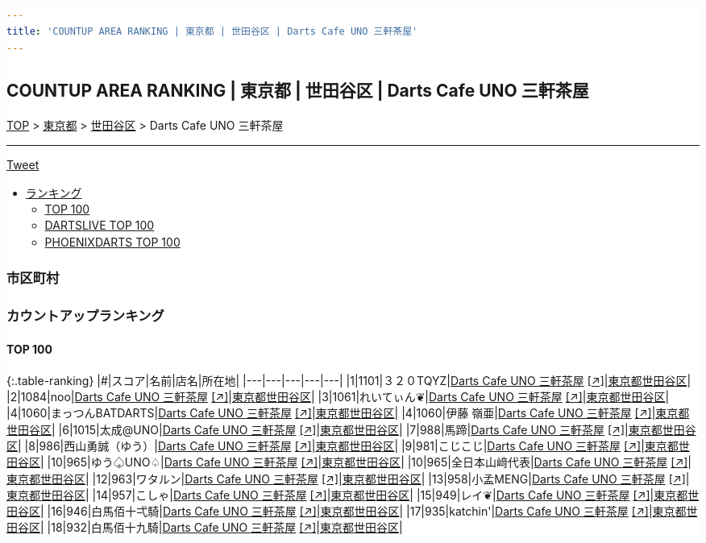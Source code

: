 ```yaml
---
title: 'COUNTUP AREA RANKING | 東京都 | 世田谷区 | Darts Cafe UNO 三軒茶屋'
---
```

## COUNTUP AREA RANKING | 東京都 | 世田谷区 | Darts Cafe UNO 三軒茶屋

[TOP](/darts/rank/) > [東京都](/darts/rank/東京都/) > [世田谷区](/darts/rank/東京都/世田谷区/) > Darts Cafe UNO 三軒茶屋

___

<a href="https://twitter.com/share?ref_src=twsrc%5Etfw" data-text="COUNTUP AREA RANKING | 東京都世田谷区Darts Cafe UNO 三軒茶屋" class="twitter-share-button" data-hashtags="DARTSLIVE,PHOENIXDARTS,darts,ダーツ" data-show-count="false">Tweet</a>

* [ランキング](#カウントアップランキング)
    * [TOP 100](#top-100)
    * [DARTSLIVE TOP 100](#dartslive-top-100)
    * [PHOENIXDARTS TOP 100](#phoenixdarts-top-100)

### 市区町村

<ul>

</ul>

### カウントアップランキング

#### TOP 100



{:.table-ranking}
|#|スコア|名前|店名|所在地|
|---|---|---|---|---|
|1|1101|<span class="rank-name-dl">３２０TQYZ</span>|<a href="/darts/rank/shops/a2567ed57ddb4388f454cb89828a1cfe.html">Darts Cafe UNO 三軒茶屋</a> <a href="https://search.dartslive.com/jp/shop/a2567ed57ddb4388f454cb89828a1cfe">[↗]</a>|<a href="/darts/rank/東京都/世田谷区">東京都世田谷区</a>|
|2|1084|<span class="rank-name-dl">noo</span>|<a href="/darts/rank/shops/a2567ed57ddb4388f454cb89828a1cfe.html">Darts Cafe UNO 三軒茶屋</a> <a href="https://search.dartslive.com/jp/shop/a2567ed57ddb4388f454cb89828a1cfe">[↗]</a>|<a href="/darts/rank/東京都/世田谷区">東京都世田谷区</a>|
|3|1061|<span class="rank-name-dl">れいてぃん❦</span>|<a href="/darts/rank/shops/a2567ed57ddb4388f454cb89828a1cfe.html">Darts Cafe UNO 三軒茶屋</a> <a href="https://search.dartslive.com/jp/shop/a2567ed57ddb4388f454cb89828a1cfe">[↗]</a>|<a href="/darts/rank/東京都/世田谷区">東京都世田谷区</a>|
|4|1060|<span class="rank-name-dl">まっつんBATDARTS</span>|<a href="/darts/rank/shops/a2567ed57ddb4388f454cb89828a1cfe.html">Darts Cafe UNO 三軒茶屋</a> <a href="https://search.dartslive.com/jp/shop/a2567ed57ddb4388f454cb89828a1cfe">[↗]</a>|<a href="/darts/rank/東京都/世田谷区">東京都世田谷区</a>|
|4|1060|<span class="rank-name-dl">伊藤 嶺亜</span>|<a href="/darts/rank/shops/a2567ed57ddb4388f454cb89828a1cfe.html">Darts Cafe UNO 三軒茶屋</a> <a href="https://search.dartslive.com/jp/shop/a2567ed57ddb4388f454cb89828a1cfe">[↗]</a>|<a href="/darts/rank/東京都/世田谷区">東京都世田谷区</a>|
|6|1015|<span class="rank-name-dl">太成@UNO</span>|<a href="/darts/rank/shops/a2567ed57ddb4388f454cb89828a1cfe.html">Darts Cafe UNO 三軒茶屋</a> <a href="https://search.dartslive.com/jp/shop/a2567ed57ddb4388f454cb89828a1cfe">[↗]</a>|<a href="/darts/rank/東京都/世田谷区">東京都世田谷区</a>|
|7|988|<span class="rank-name-dl">馬蹄</span>|<a href="/darts/rank/shops/a2567ed57ddb4388f454cb89828a1cfe.html">Darts Cafe UNO 三軒茶屋</a> <a href="https://search.dartslive.com/jp/shop/a2567ed57ddb4388f454cb89828a1cfe">[↗]</a>|<a href="/darts/rank/東京都/世田谷区">東京都世田谷区</a>|
|8|986|<span class="rank-name-dl">西山勇誠（ゆう）</span>|<a href="/darts/rank/shops/a2567ed57ddb4388f454cb89828a1cfe.html">Darts Cafe UNO 三軒茶屋</a> <a href="https://search.dartslive.com/jp/shop/a2567ed57ddb4388f454cb89828a1cfe">[↗]</a>|<a href="/darts/rank/東京都/世田谷区">東京都世田谷区</a>|
|9|981|<span class="rank-name-dl">こじこじ</span>|<a href="/darts/rank/shops/a2567ed57ddb4388f454cb89828a1cfe.html">Darts Cafe UNO 三軒茶屋</a> <a href="https://search.dartslive.com/jp/shop/a2567ed57ddb4388f454cb89828a1cfe">[↗]</a>|<a href="/darts/rank/東京都/世田谷区">東京都世田谷区</a>|
|10|965|<span class="rank-name-dl">ゆう♤UNO♤</span>|<a href="/darts/rank/shops/a2567ed57ddb4388f454cb89828a1cfe.html">Darts Cafe UNO 三軒茶屋</a> <a href="https://search.dartslive.com/jp/shop/a2567ed57ddb4388f454cb89828a1cfe">[↗]</a>|<a href="/darts/rank/東京都/世田谷区">東京都世田谷区</a>|
|10|965|<span class="rank-name-dl">全日本山﨑代表</span>|<a href="/darts/rank/shops/a2567ed57ddb4388f454cb89828a1cfe.html">Darts Cafe UNO 三軒茶屋</a> <a href="https://search.dartslive.com/jp/shop/a2567ed57ddb4388f454cb89828a1cfe">[↗]</a>|<a href="/darts/rank/東京都/世田谷区">東京都世田谷区</a>|
|12|963|<span class="rank-name-dl">ワタルン</span>|<a href="/darts/rank/shops/a2567ed57ddb4388f454cb89828a1cfe.html">Darts Cafe UNO 三軒茶屋</a> <a href="https://search.dartslive.com/jp/shop/a2567ed57ddb4388f454cb89828a1cfe">[↗]</a>|<a href="/darts/rank/東京都/世田谷区">東京都世田谷区</a>|
|13|958|<span class="rank-name-dl">小孟MENG</span>|<a href="/darts/rank/shops/a2567ed57ddb4388f454cb89828a1cfe.html">Darts Cafe UNO 三軒茶屋</a> <a href="https://search.dartslive.com/jp/shop/a2567ed57ddb4388f454cb89828a1cfe">[↗]</a>|<a href="/darts/rank/東京都/世田谷区">東京都世田谷区</a>|
|14|957|<span class="rank-name-dl">こしゃ</span>|<a href="/darts/rank/shops/a2567ed57ddb4388f454cb89828a1cfe.html">Darts Cafe UNO 三軒茶屋</a> <a href="https://search.dartslive.com/jp/shop/a2567ed57ddb4388f454cb89828a1cfe">[↗]</a>|<a href="/darts/rank/東京都/世田谷区">東京都世田谷区</a>|
|15|949|<span class="rank-name-dl">レイ❦</span>|<a href="/darts/rank/shops/a2567ed57ddb4388f454cb89828a1cfe.html">Darts Cafe UNO 三軒茶屋</a> <a href="https://search.dartslive.com/jp/shop/a2567ed57ddb4388f454cb89828a1cfe">[↗]</a>|<a href="/darts/rank/東京都/世田谷区">東京都世田谷区</a>|
|16|946|<span class="rank-name-dl">白馬佰十弌騎</span>|<a href="/darts/rank/shops/a2567ed57ddb4388f454cb89828a1cfe.html">Darts Cafe UNO 三軒茶屋</a> <a href="https://search.dartslive.com/jp/shop/a2567ed57ddb4388f454cb89828a1cfe">[↗]</a>|<a href="/darts/rank/東京都/世田谷区">東京都世田谷区</a>|
|17|935|<span class="rank-name-dl">katchin&#x27;</span>|<a href="/darts/rank/shops/a2567ed57ddb4388f454cb89828a1cfe.html">Darts Cafe UNO 三軒茶屋</a> <a href="https://search.dartslive.com/jp/shop/a2567ed57ddb4388f454cb89828a1cfe">[↗]</a>|<a href="/darts/rank/東京都/世田谷区">東京都世田谷区</a>|
|18|932|<span class="rank-name-dl">白馬佰十九騎</span>|<a href="/darts/rank/shops/a2567ed57ddb4388f454cb89828a1cfe.html">Darts Cafe UNO 三軒茶屋</a> <a href="https://search.dartslive.com/jp/shop/a2567ed57ddb4388f454cb89828a1cfe">[↗]</a>|<a href="/darts/rank/東京都/世田谷区">東京都世田谷区</a>|